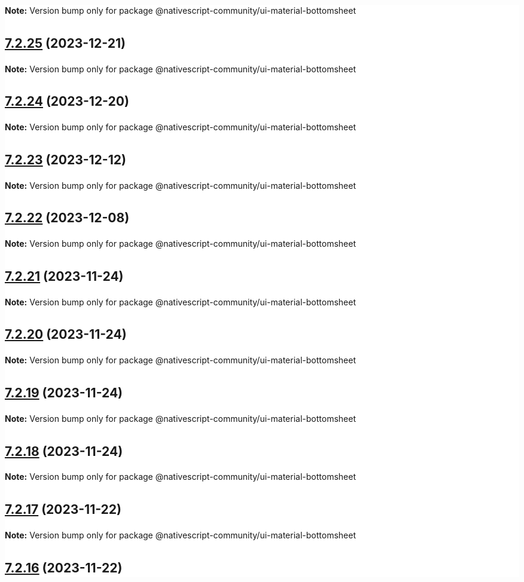 **Note:** Version bump only for package @nativescript-community/ui-material-bottomsheet

## [7.2.25](https://github.com/nativescript-community/ui-material-components/compare/v7.2.24...v7.2.25) (2023-12-21)

**Note:** Version bump only for package @nativescript-community/ui-material-bottomsheet

## [7.2.24](https://github.com/nativescript-community/ui-material-components/compare/v7.2.23...v7.2.24) (2023-12-20)

**Note:** Version bump only for package @nativescript-community/ui-material-bottomsheet

## [7.2.23](https://github.com/nativescript-community/ui-material-components/compare/v7.2.22...v7.2.23) (2023-12-12)

**Note:** Version bump only for package @nativescript-community/ui-material-bottomsheet

## [7.2.22](https://github.com/nativescript-community/ui-material-components/compare/v7.2.21...v7.2.22) (2023-12-08)

**Note:** Version bump only for package @nativescript-community/ui-material-bottomsheet

## [7.2.21](https://github.com/nativescript-community/ui-material-components/compare/v7.2.20...v7.2.21) (2023-11-24)

**Note:** Version bump only for package @nativescript-community/ui-material-bottomsheet

## [7.2.20](https://github.com/nativescript-community/ui-material-components/compare/v7.2.19...v7.2.20) (2023-11-24)

**Note:** Version bump only for package @nativescript-community/ui-material-bottomsheet

## [7.2.19](https://github.com/nativescript-community/ui-material-components/compare/v7.2.18...v7.2.19) (2023-11-24)

**Note:** Version bump only for package @nativescript-community/ui-material-bottomsheet

## [7.2.18](https://github.com/nativescript-community/ui-material-components/compare/v7.2.17...v7.2.18) (2023-11-24)

**Note:** Version bump only for package @nativescript-community/ui-material-bottomsheet

## [7.2.17](https://github.com/nativescript-community/ui-material-components/compare/v7.2.16...v7.2.17) (2023-11-22)

**Note:** Version bump only for package @nativescript-community/ui-material-bottomsheet

## [7.2.16](https://github.com/nativescript-community/ui-material-components/compare/v7.2.15...v7.2.16) (2023-11-22)
